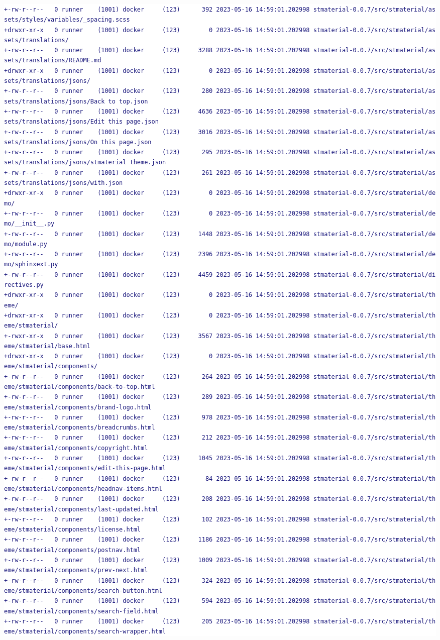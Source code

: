 ```diff
+-rw-r--r--   0 runner    (1001) docker     (123)      392 2023-05-16 14:59:01.202998 stmaterial-0.0.7/src/stmaterial/assets/styles/variables/_spacing.scss
+drwxr-xr-x   0 runner    (1001) docker     (123)        0 2023-05-16 14:59:01.202998 stmaterial-0.0.7/src/stmaterial/assets/translations/
+-rw-r--r--   0 runner    (1001) docker     (123)     3288 2023-05-16 14:59:01.202998 stmaterial-0.0.7/src/stmaterial/assets/translations/README.md
+drwxr-xr-x   0 runner    (1001) docker     (123)        0 2023-05-16 14:59:01.202998 stmaterial-0.0.7/src/stmaterial/assets/translations/jsons/
+-rw-r--r--   0 runner    (1001) docker     (123)      280 2023-05-16 14:59:01.202998 stmaterial-0.0.7/src/stmaterial/assets/translations/jsons/Back to top.json
+-rw-r--r--   0 runner    (1001) docker     (123)     4636 2023-05-16 14:59:01.202998 stmaterial-0.0.7/src/stmaterial/assets/translations/jsons/Edit this page.json
+-rw-r--r--   0 runner    (1001) docker     (123)     3016 2023-05-16 14:59:01.202998 stmaterial-0.0.7/src/stmaterial/assets/translations/jsons/On this page.json
+-rw-r--r--   0 runner    (1001) docker     (123)      295 2023-05-16 14:59:01.202998 stmaterial-0.0.7/src/stmaterial/assets/translations/jsons/stmaterial theme.json
+-rw-r--r--   0 runner    (1001) docker     (123)      261 2023-05-16 14:59:01.202998 stmaterial-0.0.7/src/stmaterial/assets/translations/jsons/with.json
+drwxr-xr-x   0 runner    (1001) docker     (123)        0 2023-05-16 14:59:01.202998 stmaterial-0.0.7/src/stmaterial/demo/
+-rw-r--r--   0 runner    (1001) docker     (123)        0 2023-05-16 14:59:01.202998 stmaterial-0.0.7/src/stmaterial/demo/__init__.py
+-rw-r--r--   0 runner    (1001) docker     (123)     1448 2023-05-16 14:59:01.202998 stmaterial-0.0.7/src/stmaterial/demo/module.py
+-rw-r--r--   0 runner    (1001) docker     (123)     2396 2023-05-16 14:59:01.202998 stmaterial-0.0.7/src/stmaterial/demo/sphinxext.py
+-rw-r--r--   0 runner    (1001) docker     (123)     4459 2023-05-16 14:59:01.202998 stmaterial-0.0.7/src/stmaterial/directives.py
+drwxr-xr-x   0 runner    (1001) docker     (123)        0 2023-05-16 14:59:01.202998 stmaterial-0.0.7/src/stmaterial/theme/
+drwxr-xr-x   0 runner    (1001) docker     (123)        0 2023-05-16 14:59:01.202998 stmaterial-0.0.7/src/stmaterial/theme/stmaterial/
+-rwxr-xr-x   0 runner    (1001) docker     (123)     3567 2023-05-16 14:59:01.202998 stmaterial-0.0.7/src/stmaterial/theme/stmaterial/base.html
+drwxr-xr-x   0 runner    (1001) docker     (123)        0 2023-05-16 14:59:01.202998 stmaterial-0.0.7/src/stmaterial/theme/stmaterial/components/
+-rw-r--r--   0 runner    (1001) docker     (123)      264 2023-05-16 14:59:01.202998 stmaterial-0.0.7/src/stmaterial/theme/stmaterial/components/back-to-top.html
+-rw-r--r--   0 runner    (1001) docker     (123)      289 2023-05-16 14:59:01.202998 stmaterial-0.0.7/src/stmaterial/theme/stmaterial/components/brand-logo.html
+-rw-r--r--   0 runner    (1001) docker     (123)      978 2023-05-16 14:59:01.202998 stmaterial-0.0.7/src/stmaterial/theme/stmaterial/components/breadcrumbs.html
+-rw-r--r--   0 runner    (1001) docker     (123)      212 2023-05-16 14:59:01.202998 stmaterial-0.0.7/src/stmaterial/theme/stmaterial/components/copyright.html
+-rw-r--r--   0 runner    (1001) docker     (123)     1045 2023-05-16 14:59:01.202998 stmaterial-0.0.7/src/stmaterial/theme/stmaterial/components/edit-this-page.html
+-rw-r--r--   0 runner    (1001) docker     (123)       84 2023-05-16 14:59:01.202998 stmaterial-0.0.7/src/stmaterial/theme/stmaterial/components/headnav-items.html
+-rw-r--r--   0 runner    (1001) docker     (123)      208 2023-05-16 14:59:01.202998 stmaterial-0.0.7/src/stmaterial/theme/stmaterial/components/last-updated.html
+-rw-r--r--   0 runner    (1001) docker     (123)      102 2023-05-16 14:59:01.202998 stmaterial-0.0.7/src/stmaterial/theme/stmaterial/components/license.html
+-rw-r--r--   0 runner    (1001) docker     (123)     1186 2023-05-16 14:59:01.202998 stmaterial-0.0.7/src/stmaterial/theme/stmaterial/components/postnav.html
+-rw-r--r--   0 runner    (1001) docker     (123)     1009 2023-05-16 14:59:01.202998 stmaterial-0.0.7/src/stmaterial/theme/stmaterial/components/prev-next.html
+-rw-r--r--   0 runner    (1001) docker     (123)      324 2023-05-16 14:59:01.202998 stmaterial-0.0.7/src/stmaterial/theme/stmaterial/components/search-button.html
+-rw-r--r--   0 runner    (1001) docker     (123)      594 2023-05-16 14:59:01.202998 stmaterial-0.0.7/src/stmaterial/theme/stmaterial/components/search-field.html
+-rw-r--r--   0 runner    (1001) docker     (123)      205 2023-05-16 14:59:01.202998 stmaterial-0.0.7/src/stmaterial/theme/stmaterial/components/search-wrapper.html
```